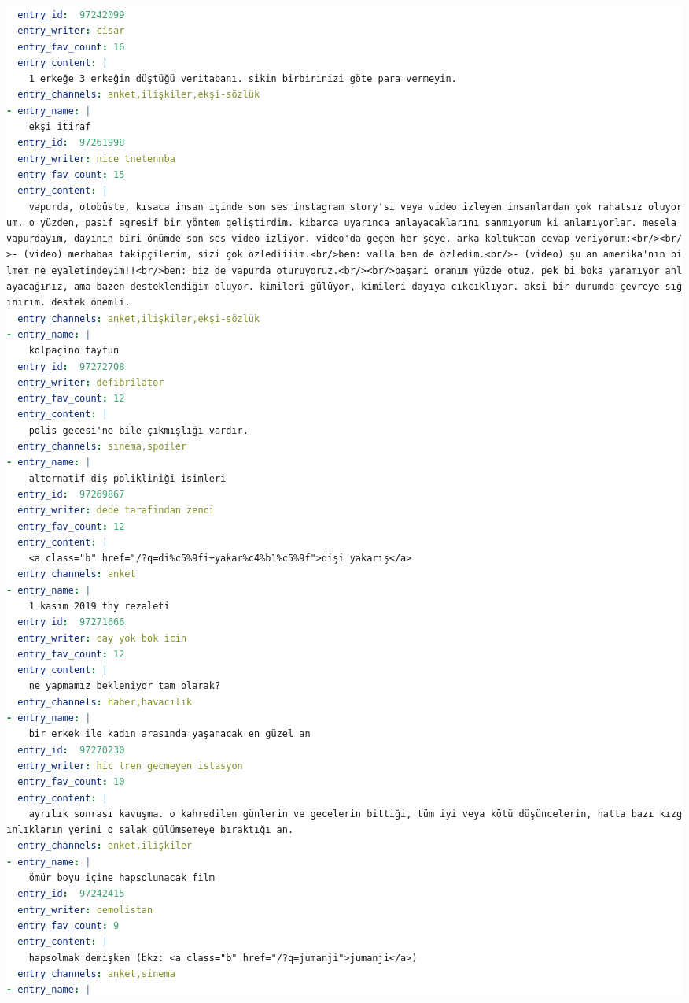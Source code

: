 ```yaml
  entry_id:  97242099
  entry_writer: cisar
  entry_fav_count: 16
  entry_content: |
    1 erkeğe 3 erkeğin düştüğü veritabanı. sikin birbirinizi göte para vermeyin.
  entry_channels: anket,ilişkiler,ekşi-sözlük
- entry_name: |
    ekşi itiraf
  entry_id:  97261998
  entry_writer: nice tnetennba
  entry_fav_count: 15
  entry_content: |
    vapurda, otobüste, kısaca insan içinde son ses instagram story'si veya video izleyen insanlardan çok rahatsız oluyorum. o yüzden, pasif agresif bir yöntem geliştirdim. kibarca uyarınca anlayacaklarını sanmıyorum ki anlamıyorlar. mesela vapurdayım, dayının biri önümde son ses video izliyor. video'da geçen her şeye, arka koltuktan cevap veriyorum:<br/><br/>- (video) merhabaa takipçilerim, sizi çok özlediiiim.<br/>ben: valla ben de özledim.<br/>- (video) şu an amerika'nın bilmem ne eyaletindeyim!!<br/>ben: biz de vapurda oturuyoruz.<br/><br/>başarı oranım yüzde otuz. pek bi boka yaramıyor anlayacağınız, ama bazen desteklendiğim oluyor. kimileri gülüyor, kimileri dayıya cıkcıklıyor. aksi bir durumda çevreye sığınırım. destek önemli.
  entry_channels: anket,ilişkiler,ekşi-sözlük
- entry_name: |
    kolpaçino tayfun
  entry_id:  97272708
  entry_writer: defibrilator
  entry_fav_count: 12
  entry_content: |
    polis gecesi'ne bile çıkmışlığı vardır.
  entry_channels: sinema,spoiler
- entry_name: |
    alternatif diş polikliniği isimleri
  entry_id:  97269867
  entry_writer: dede tarafindan zenci
  entry_fav_count: 12
  entry_content: |
    <a class="b" href="/?q=di%c5%9fi+yakar%c4%b1%c5%9f">dişi yakarış</a>
  entry_channels: anket
- entry_name: |
    1 kasım 2019 thy rezaleti
  entry_id:  97271666
  entry_writer: cay yok bok icin
  entry_fav_count: 12
  entry_content: |
    ne yapmamız bekleniyor tam olarak?
  entry_channels: haber,havacılık
- entry_name: |
    bir erkek ile kadın arasında yaşanacak en güzel an
  entry_id:  97270230
  entry_writer: hic tren gecmeyen istasyon
  entry_fav_count: 10
  entry_content: |
    ayrılık sonrası kavuşma. o kahredilen günlerin ve gecelerin bittiği, tüm iyi veya kötü düşüncelerin, hatta bazı kızgınlıkların yerini o salak gülümsemeye bıraktığı an.
  entry_channels: anket,ilişkiler
- entry_name: |
    ömür boyu içine hapsolunacak film
  entry_id:  97242415
  entry_writer: cemolistan
  entry_fav_count: 9
  entry_content: |
    hapsolmak demişken (bkz: <a class="b" href="/?q=jumanji">jumanji</a>)
  entry_channels: anket,sinema
- entry_name: |
```